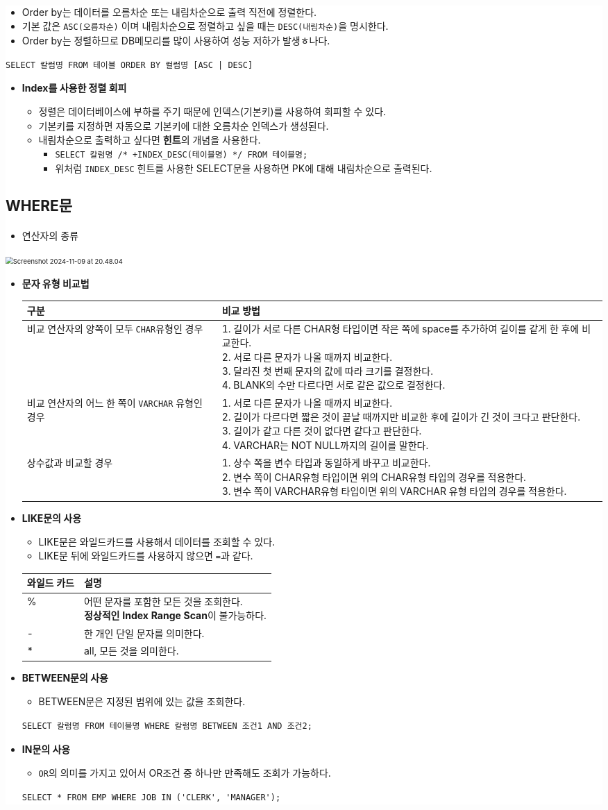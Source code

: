   * Order by는 데이터를 오름차순 또는 내림차순으로 출력 직전에 정렬한다.
  * 기본 값은 `ASC(오름차순)` 이며 내림차순으로 정렬하고 싶을 때는 `DESC(내림차순)`을 명시한다.
  * Order by는 정렬하므로 DB메모리를 많이 사용하여 성능 저하가 발생ㅎ나다.

  ```mysql
  SELECT 칼럼명 FROM 테이블 ORDER BY 컬럼명 [ASC | DESC]
  ```

* **Index를 사용한 정렬 회피**

  * 정렬은 데이터베이스에 부하를 주기 때문에 인덱스(기본키)를 사용하여 회피할 수 있다.
  * 기본키를 지정하면 자동으로 기본키에 대한 오름차순 인덱스가 생성된다.
  * 내림차순으로 출력하고 싶다면 **힌트**의 개념을 사용한다.
    * `SELECT 칼럼명 /* +INDEX_DESC(테이블명) */ FROM 테이블명;`
    * 위처럼 `INDEX_DESC` 힌트를 사용한 SELECT문을 사용하면 PK에 대해 내림차순으로 출력된다.

## WHERE문

* 연산자의 종류

<img src="https://raw.githubusercontent.com/joonamin/UpicImageRepo/master/uPic/Screenshot%202024-11-09%20at%2020.48.04.png" alt="Screenshot 2024-11-09 at 20.48.04" style="zoom:67%;" />

* **문자 유형 비교법**

  | 구분                                             | 비교 방법                                                    |
  | ------------------------------------------------ | ------------------------------------------------------------ |
  | 비교 연산자의 양쪽이 모두 `CHAR`유형인 경우      | 1. 길이가 서로 다른 CHAR형 타입이면 작은 쪽에 space를 추가하여 길이를 같게 한 후에 비교한다.<br />2. 서로 다른 문자가 나올 때까지 비교한다.<br />3. 달라진 첫 번째 문자의 값에 따라 크기를 결정한다.<br />4. BLANK의 수만 다르다면 서로 같은 값으로 결정한다. |
  | 비교 연산자의 어느 한 쪽이 `VARCHAR` 유형인 경우 | 1. 서로 다른 문자가 나올 때까지 비교한다.<br />2. 길이가 다르다면 짧은 것이 끝날 때까지만 비교한 후에 길이가 긴 것이 크다고 판단한다.<br />3. 길이가 같고 다른 것이 없다면 같다고 판단한다.<br />4. VARCHAR는 NOT NULL까지의 길이를 말한다. |
  | 상수값과 비교할 경우                             | 1. 상수 쪽을 변수 타입과 동일하게 바꾸고 비교한다.<br />2. 변수 쪽이 CHAR유형 타입이면 위의 CHAR유형 타입의 경우를 적용한다.<br />3. 변수 쪽이 VARCHAR유형 타입이면 위의 VARCHAR 유형 타입의 경우를 적용한다. |

* **LIKE문의 사용**

  * LIKE문은 와일드카드를 사용해서 데이터를 조회할 수 있다.
  * LIKE문 뒤에 와일드카드를 사용하지 않으면 `=`과 같다.

  | 와일드 카드 | 설명                                                         |
  | ----------- | ------------------------------------------------------------ |
  | %           | 어떤 문자를 포함한 모든 것을 조회한다.<br />**정상적인 Index Range Scan**이 불가능하다. |
  | -           | 한 개인 단일 문자를 의미한다.                                |
  | *           | all, 모든 것을 의미한다.                                     |

* **BETWEEN문의 사용**

  * BETWEEN문은 지정된 범위에 있는 값을 조회한다.

  ```mysql
  SELECT 칼럼명 FROM 테이블명 WHERE 칼럼명 BETWEEN 조건1 AND 조건2;
  ```

* **IN문의 사용**

  * `OR`의 의미를 가지고 있어서 OR조건 중 하나만 만족해도 조회가 가능하다.

  ```mysql
  SELECT * FROM EMP WHERE JOB IN ('CLERK', 'MANAGER');
  ```
